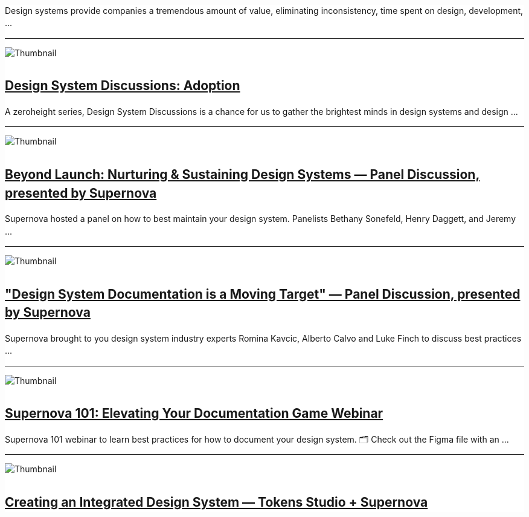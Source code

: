 Design systems provide companies a tremendous amount of value, eliminating inconsistency, time spent on design, development, ...

---

![Thumbnail](https://i.ytimg.com/vi/NNCLXM58vLA/hqdefault.jpg)

## [Design System Discussions: Adoption](https://www.youtube.com/watch?v=NNCLXM58vLA)

A zeroheight series, Design System Discussions is a chance for us to gather the brightest minds in design systems and design ...

---

![Thumbnail](https://i.ytimg.com/vi/kI-NH3AEX_o/hqdefault.jpg)

## [Beyond Launch: Nurturing &amp; Sustaining Design Systems — Panel Discussion, presented by Supernova](https://www.youtube.com/watch?v=kI-NH3AEX_o)

Supernova hosted a panel on how to best maintain your design system. Panelists Bethany Sonefeld, Henry Daggett, and Jeremy ...

---

![Thumbnail](https://i.ytimg.com/vi/fK5D_PdQuVI/hqdefault.jpg)

## [&quot;Design System Documentation is a Moving Target&quot; — Panel Discussion, presented by Supernova](https://www.youtube.com/watch?v=fK5D_PdQuVI)

Supernova brought to you design system industry experts Romina Kavcic, Alberto Calvo and Luke Finch to discuss best practices ...

---

![Thumbnail](https://i.ytimg.com/vi/bJTCjH5I_dY/hqdefault.jpg)

## [Supernova 101: Elevating Your Documentation Game Webinar](https://www.youtube.com/watch?v=bJTCjH5I_dY)

Supernova 101 webinar to learn best practices for how to document your design system. 🗂️ Check out the Figma file with an ...

---

![Thumbnail](https://i.ytimg.com/vi/8bP77VC1zPg/hqdefault.jpg)

## [Creating an Integrated Design System — Tokens Studio + Supernova](https://www.youtube.com/watch?v=8bP77VC1zPg)
